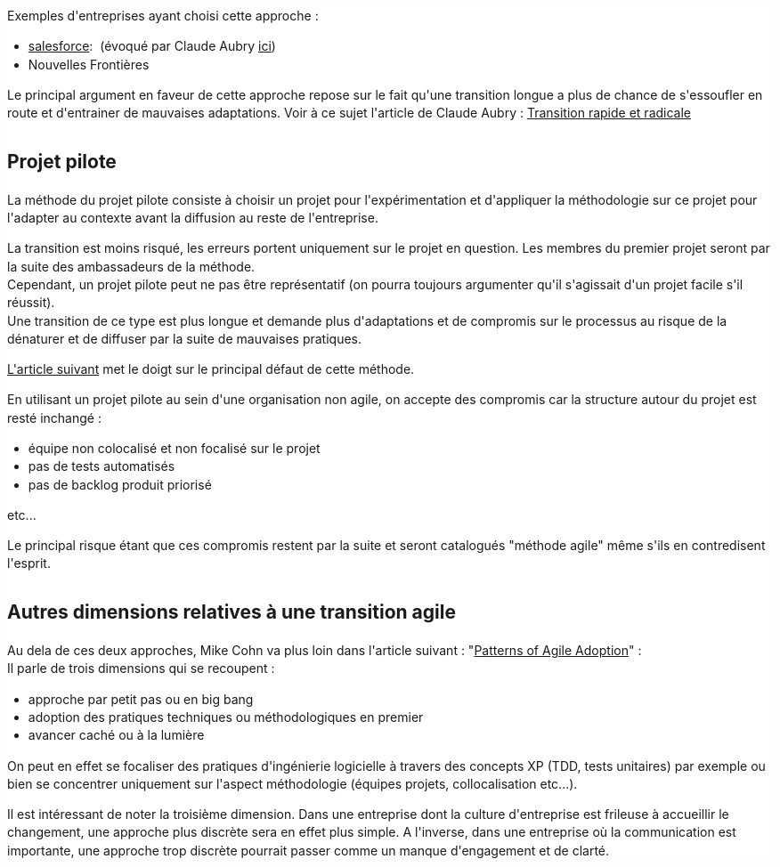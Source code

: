 Exemples d'entreprises ayant choisi cette approche :

- [salesforce](http://www.slideshare.net/sgreene/salesforcecom-agile-transformation-agile-2007-conference):  (évoqué par Claude Aubry [ici](http://www.aubryconseil.com/post/2007/08/27/281-transition-aux-methodes-agiles-a-grande-echelle))
- Nouvelles Frontières

Le principal argument en faveur de cette approche repose sur le fait qu'une transition longue a plus de chance de s'essoufler en route et d'entrainer de mauvaises adaptations. Voir à ce sujet l'article de Claude Aubry : [Transition rapide et radicale](http://www.aubryconseil.com/post/Transition-rapide-et-radicale)

## Projet pilote

La méthode du projet pilote consiste à choisir un projet pour l'expérimentation et d'appliquer la méthodologie sur ce projet pour l'adapter au contexte avant la diffusion au reste de l'entreprise.

La transition est moins risqué, les erreurs portent uniquement sur le projet en question. Les membres du premier projet seront par la suite des ambassadeurs de la méthode.  
Cependant, un projet pilote peut ne pas être représentatif (on pourra toujours argumenter qu'il s'agissait d'un projet facile s'il réussit).  
Une transition de ce type est plus longue et demande plus d'adaptations et de compromis sur le processus au risque de la dénaturer et de diffuser par la suite de mauvaises pratiques.

[L'article suivant](http://agilepartnership.com/blogit/2010/09/24/agile-coaching-baby-steps-or-bad-precedence/) met le doigt sur le principal défaut de cette méthode.

En utilisant un projet pilote au sein d'une organisation non agile, on accepte des compromis car la structure autour du projet est resté inchangé :

- équipe non colocalisé et non focalisé sur le projet
- pas de tests automatisés
- pas de backlog produit priorisé

etc...

Le principal risque étant que ces compromis restent par la suite et seront catalogués "méthode agile" même s'ils en contredisent l'esprit.

## Autres dimensions relatives à une transition agile

Au dela de ces deux approches, Mike Cohn va plus loin dans l'article suivant : "[Patterns of Agile Adoption](http://www.agilejournal.com/articles/columns/column-articles/734-)" :  
Il parle de trois dimensions qui se recoupent :

- approche par petit pas ou en big bang
- adoption des pratiques techniques ou méthodologiques en premier
- avancer caché ou à la lumière

On peut en effet se focaliser des pratiques d'ingénierie logicielle à travers des concepts XP (TDD, tests unitaires) par exemple ou bien se concentrer uniquement sur l'aspect méthodologie (équipes projets, collocalisation etc...).

Il est intéressant de noter la troisième dimension. Dans une entreprise dont la culture d'entreprise est frileuse à accueillir le changement, une approche plus discrète sera en effet plus simple. A l'inverse, dans une entreprise où la communication est importante, une approche trop discrète pourrait passer comme un manque d'engagement et de clarté.
